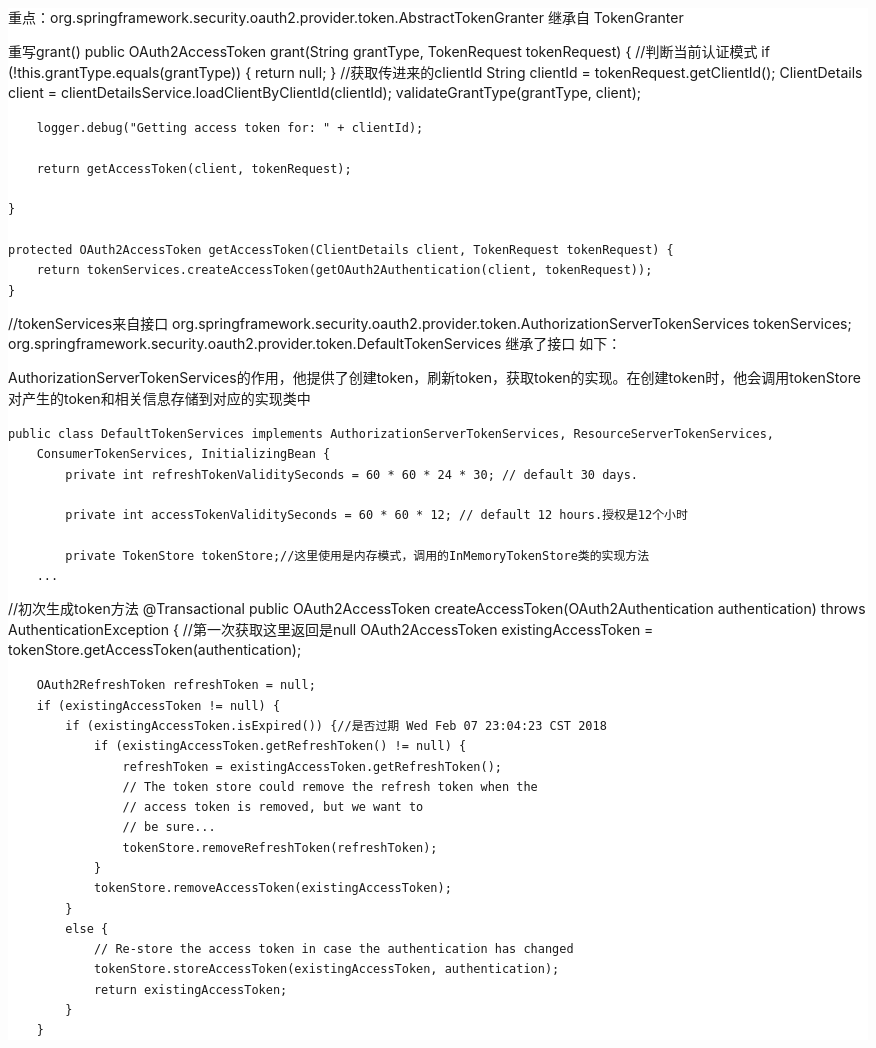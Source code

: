 重点：org.springframework.security.oauth2.provider.token.AbstractTokenGranter  继承自 TokenGranter

重写grant()
		public OAuth2AccessToken grant(String grantType, TokenRequest tokenRequest) {
		//判断当前认证模式
		if (!this.grantType.equals(grantType)) {
			return null;
		}
		//获取传进来的clientId
		String clientId = tokenRequest.getClientId();
		ClientDetails client = clientDetailsService.loadClientByClientId(clientId);
		validateGrantType(grantType, client);
		
		logger.debug("Getting access token for: " + clientId);

		return getAccessToken(client, tokenRequest);

	}
	
	protected OAuth2AccessToken getAccessToken(ClientDetails client, TokenRequest tokenRequest) {
		return tokenServices.createAccessToken(getOAuth2Authentication(client, tokenRequest));
	}
//tokenServices来自接口
org.springframework.security.oauth2.provider.token.AuthorizationServerTokenServices tokenServices;
org.springframework.security.oauth2.provider.token.DefaultTokenServices 继承了接口 如下：

AuthorizationServerTokenServices的作用，他提供了创建token，刷新token，获取token的实现。在创建token时，他会调用tokenStore对产生的token和相关信息存储到对应的实现类中

	public class DefaultTokenServices implements AuthorizationServerTokenServices, ResourceServerTokenServices,
		ConsumerTokenServices, InitializingBean {
			private int refreshTokenValiditySeconds = 60 * 60 * 24 * 30; // default 30 days.

			private int accessTokenValiditySeconds = 60 * 60 * 12; // default 12 hours.授权是12个小时
			
			private TokenStore tokenStore;//这里使用是内存模式，调用的InMemoryTokenStore类的实现方法
		...
		
		
//初次生成token方法
		@Transactional
	public OAuth2AccessToken createAccessToken(OAuth2Authentication authentication) throws AuthenticationException {
//第一次获取这里返回是null
		OAuth2AccessToken existingAccessToken = tokenStore.getAccessToken(authentication);
		
		OAuth2RefreshToken refreshToken = null;
		if (existingAccessToken != null) {
			if (existingAccessToken.isExpired()) {//是否过期 Wed Feb 07 23:04:23 CST 2018
				if (existingAccessToken.getRefreshToken() != null) {
					refreshToken = existingAccessToken.getRefreshToken();
					// The token store could remove the refresh token when the
					// access token is removed, but we want to
					// be sure...
					tokenStore.removeRefreshToken(refreshToken);
				}
				tokenStore.removeAccessToken(existingAccessToken);
			}
			else {
				// Re-store the access token in case the authentication has changed
				tokenStore.storeAccessToken(existingAccessToken, authentication);
				return existingAccessToken;
			}
		}
